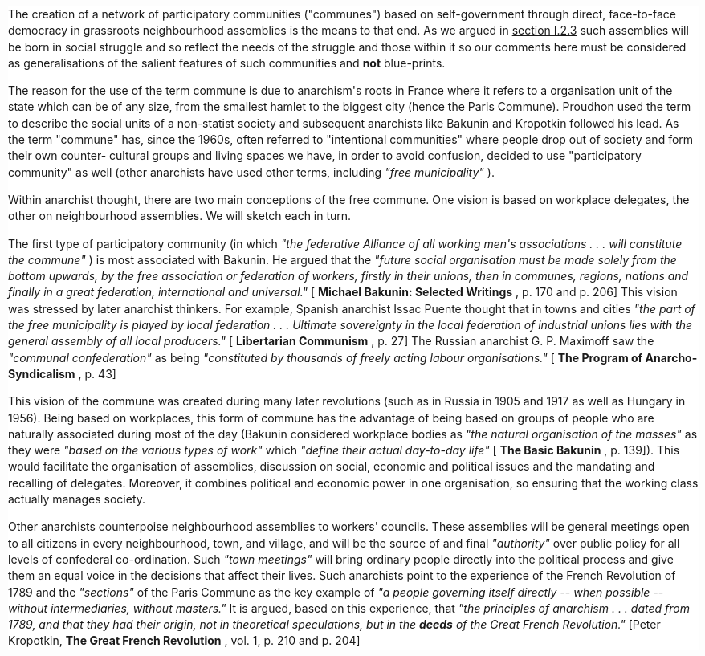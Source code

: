 The creation of a network of participatory communities ("communes") based on
self-government through direct, face-to-face democracy in grassroots
neighbourhood assemblies is the means to that end. As we argued in [section
I.2.3](secI2.md#seci23) such assemblies will be born in social struggle and
so reflect the needs of the struggle and those within it so our comments here
must be considered as generalisations of the salient features of such
communities and **not** blue-prints.

The reason for the use of the term commune is due to anarchism's roots in
France where it refers to a organisation unit of the state which can be of any
size, from the smallest hamlet to the biggest city (hence the Paris Commune).
Proudhon used the term to describe the social units of a non-statist society
and subsequent anarchists like Bakunin and Kropotkin followed his lead. As the
term "commune" has, since the 1960s, often referred to "intentional
communities" where people drop out of society and form their own counter-
cultural groups and living spaces we have, in order to avoid confusion,
decided to use "participatory community" as well (other anarchists have used
other terms, including _"free municipality"_ ).

Within anarchist thought, there are two main conceptions of the free commune.
One vision is based on workplace delegates, the other on neighbourhood
assemblies. We will sketch each in turn.

The first type of participatory community (in which _"the federative Alliance
of all working men's associations . . . will constitute the commune"_ ) is
most associated with Bakunin. He argued that the _"future social organisation
must be made solely from the bottom upwards, by the free association or
federation of workers, firstly in their unions, then in communes, regions,
nations and finally in a great federation, international and universal."_ [
**Michael Bakunin: Selected Writings** , p. 170 and p. 206] This vision was
stressed by later anarchist thinkers. For example, Spanish anarchist Issac
Puente thought that in towns and cities _"the part of the free municipality is
played by local federation . . . Ultimate sovereignty in the local federation
of industrial unions lies with the general assembly of all local producers."_
[ **Libertarian Communism** , p. 27] The Russian anarchist G. P. Maximoff saw
the _"communal confederation"_ as being _"constituted by thousands of freely
acting labour organisations."_ [ **The Program of Anarcho-Syndicalism** , p.
43]

This vision of the commune was created during many later revolutions (such as
in Russia in 1905 and 1917 as well as Hungary in 1956). Being based on
workplaces, this form of commune has the advantage of being based on groups of
people who are naturally associated during most of the day (Bakunin considered
workplace bodies as _"the natural organisation of the masses"_ as they were
_"based on the various types of work"_ which _"define their actual day-to-day
life"_ [ **The Basic Bakunin** , p. 139]). This would facilitate the
organisation of assemblies, discussion on social, economic and political
issues and the mandating and recalling of delegates. Moreover, it combines
political and economic power in one organisation, so ensuring that the working
class actually manages society.

Other anarchists counterpoise neighbourhood assemblies to workers' councils.
These assemblies will be general meetings open to all citizens in every
neighbourhood, town, and village, and will be the source of and final
_"authority"_ over public policy for all levels of confederal co-ordination.
Such _"town meetings"_ will bring ordinary people directly into the political
process and give them an equal voice in the decisions that affect their lives.
Such anarchists point to the experience of the French Revolution of 1789 and
the _"sections"_ of the Paris Commune as the key example of _"a people
governing itself directly -- when possible -- without intermediaries, without
masters."_ It is argued, based on this experience, that _"the principles of
anarchism . . . dated from 1789, and that they had their origin, not in
theoretical speculations, but in the **deeds** of the Great French
Revolution."_ [Peter Kropotkin, **The Great French Revolution** , vol. 1, p.
210 and p. 204]
